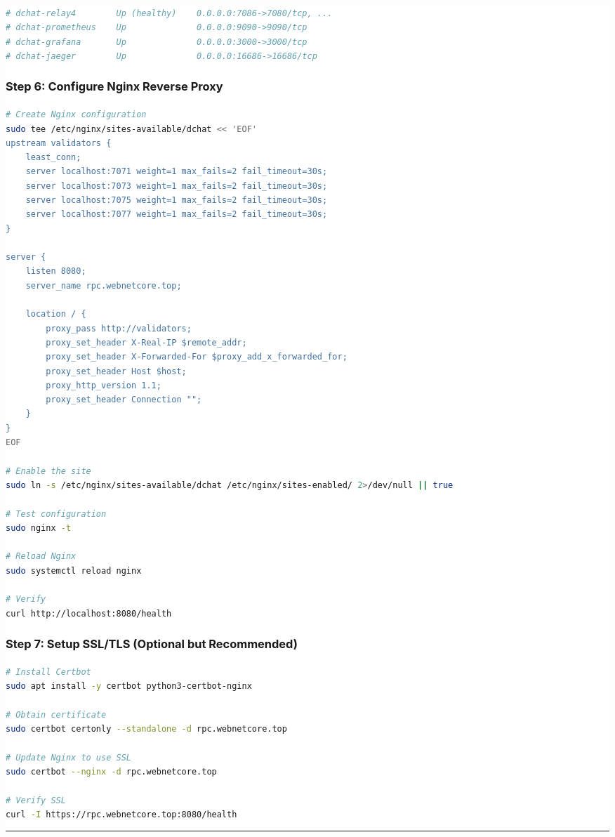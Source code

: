 ```bash
# dchat-relay4        Up (healthy)    0.0.0.0:7086->7080/tcp, ...
# dchat-prometheus    Up              0.0.0.0:9090->9090/tcp
# dchat-grafana       Up              0.0.0.0:3000->3000/tcp
# dchat-jaeger        Up              0.0.0.0:16686->16686/tcp
```

### Step 6: Configure Nginx Reverse Proxy

```bash
# Create Nginx configuration
sudo tee /etc/nginx/sites-available/dchat << 'EOF'
upstream validators {
    least_conn;
    server localhost:7071 weight=1 max_fails=2 fail_timeout=30s;
    server localhost:7073 weight=1 max_fails=2 fail_timeout=30s;
    server localhost:7075 weight=1 max_fails=2 fail_timeout=30s;
    server localhost:7077 weight=1 max_fails=2 fail_timeout=30s;
}

server {
    listen 8080;
    server_name rpc.webnetcore.top;
    
    location / {
        proxy_pass http://validators;
        proxy_set_header X-Real-IP $remote_addr;
        proxy_set_header X-Forwarded-For $proxy_add_x_forwarded_for;
        proxy_set_header Host $host;
        proxy_http_version 1.1;
        proxy_set_header Connection "";
    }
}
EOF

# Enable the site
sudo ln -s /etc/nginx/sites-available/dchat /etc/nginx/sites-enabled/ 2>/dev/null || true

# Test configuration
sudo nginx -t

# Reload Nginx
sudo systemctl reload nginx

# Verify
curl http://localhost:8080/health
```

### Step 7: Setup SSL/TLS (Optional but Recommended)

```bash
# Install Certbot
sudo apt install -y certbot python3-certbot-nginx

# Obtain certificate
sudo certbot certonly --standalone -d rpc.webnetcore.top

# Update Nginx to use SSL
sudo certbot --nginx -d rpc.webnetcore.top

# Verify SSL
curl -I https://rpc.webnetcore.top:8080/health
```

---